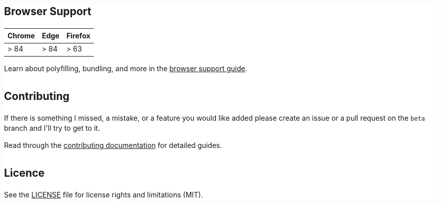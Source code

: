 ## Browser Support

| Chrome | Edge | Firefox |
| ------ | ---- | ------- |
| > 84   | > 84 | > 63    |

Learn about polyfilling, bundling, and more in the [browser support guide](/docs/animate/browser-support.md).

## Contributing

If there is something I missed, a mistake, or a feature you would like added please create an issue or a pull request on the `beta` branch and I'll try to get to it.

Read through the [contributing documentation](/docs/animate/contributing.md) for detailed guides.

## Licence

See the [LICENSE](/LICENSE) file for license rights and limitations (MIT).